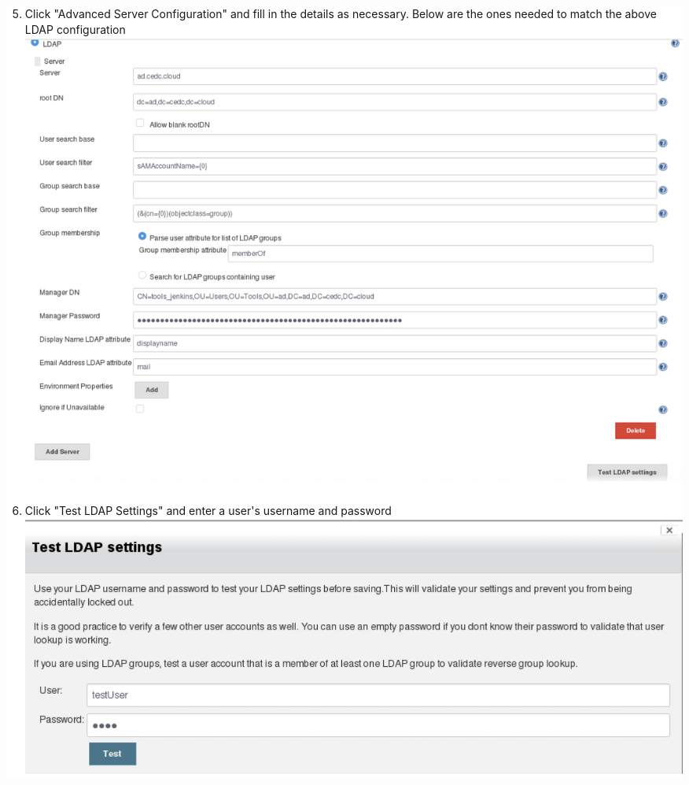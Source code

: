 5. Click "Advanced Server Configuration" and fill in the details as necessary. Below are the ones needed to match the above LDAP configuration
    ![](./images/Jenkins-add-ldap-details.png)

6. Click "Test LDAP Settings" and enter a user's username and password
    ![](./images/Jenkins-test-ldap.png)
